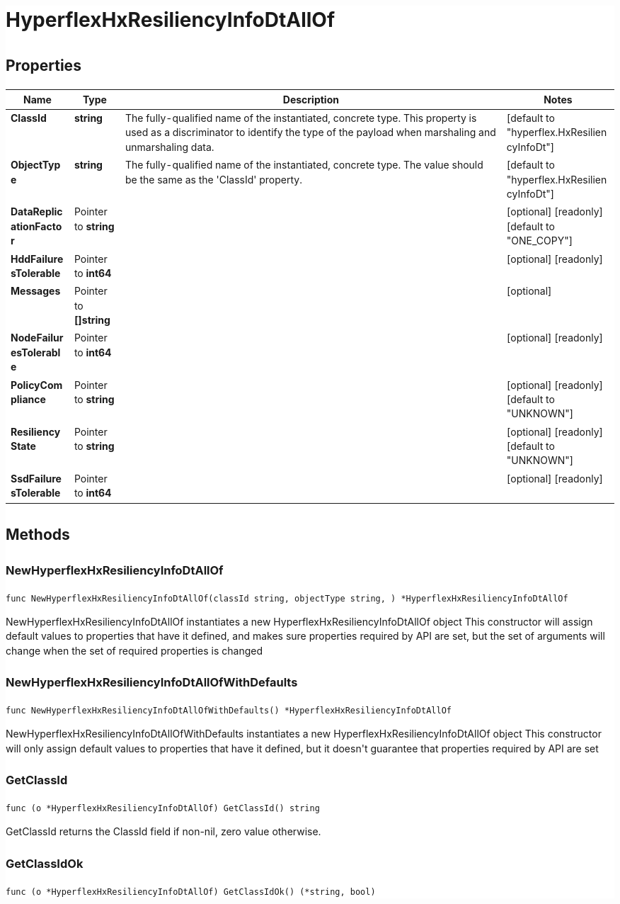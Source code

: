 # HyperflexHxResiliencyInfoDtAllOf

## Properties

Name | Type | Description | Notes
------------ | ------------- | ------------- | -------------
**ClassId** | **string** | The fully-qualified name of the instantiated, concrete type. This property is used as a discriminator to identify the type of the payload when marshaling and unmarshaling data. | [default to "hyperflex.HxResiliencyInfoDt"]
**ObjectType** | **string** | The fully-qualified name of the instantiated, concrete type. The value should be the same as the &#39;ClassId&#39; property. | [default to "hyperflex.HxResiliencyInfoDt"]
**DataReplicationFactor** | Pointer to **string** |  | [optional] [readonly] [default to "ONE_COPY"]
**HddFailuresTolerable** | Pointer to **int64** |  | [optional] [readonly] 
**Messages** | Pointer to **[]string** |  | [optional] 
**NodeFailuresTolerable** | Pointer to **int64** |  | [optional] [readonly] 
**PolicyCompliance** | Pointer to **string** |  | [optional] [readonly] [default to "UNKNOWN"]
**ResiliencyState** | Pointer to **string** |  | [optional] [readonly] [default to "UNKNOWN"]
**SsdFailuresTolerable** | Pointer to **int64** |  | [optional] [readonly] 

## Methods

### NewHyperflexHxResiliencyInfoDtAllOf

`func NewHyperflexHxResiliencyInfoDtAllOf(classId string, objectType string, ) *HyperflexHxResiliencyInfoDtAllOf`

NewHyperflexHxResiliencyInfoDtAllOf instantiates a new HyperflexHxResiliencyInfoDtAllOf object
This constructor will assign default values to properties that have it defined,
and makes sure properties required by API are set, but the set of arguments
will change when the set of required properties is changed

### NewHyperflexHxResiliencyInfoDtAllOfWithDefaults

`func NewHyperflexHxResiliencyInfoDtAllOfWithDefaults() *HyperflexHxResiliencyInfoDtAllOf`

NewHyperflexHxResiliencyInfoDtAllOfWithDefaults instantiates a new HyperflexHxResiliencyInfoDtAllOf object
This constructor will only assign default values to properties that have it defined,
but it doesn't guarantee that properties required by API are set

### GetClassId

`func (o *HyperflexHxResiliencyInfoDtAllOf) GetClassId() string`

GetClassId returns the ClassId field if non-nil, zero value otherwise.

### GetClassIdOk

`func (o *HyperflexHxResiliencyInfoDtAllOf) GetClassIdOk() (*string, bool)`
